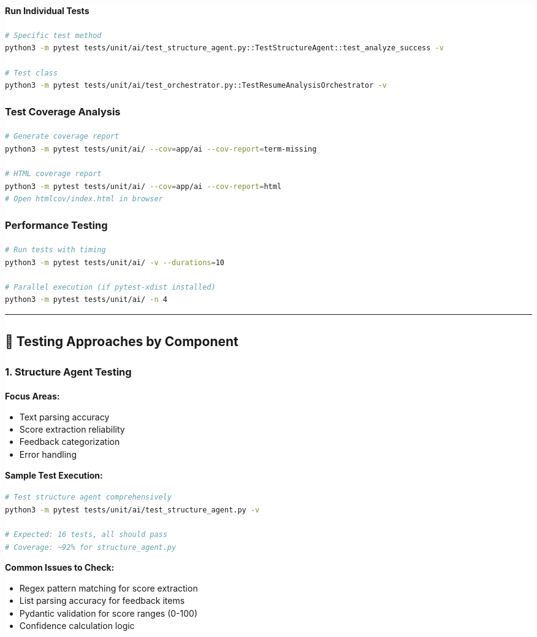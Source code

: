 #### Run Individual Tests
```bash
# Specific test method
python3 -m pytest tests/unit/ai/test_structure_agent.py::TestStructureAgent::test_analyze_success -v

# Test class
python3 -m pytest tests/unit/ai/test_orchestrator.py::TestResumeAnalysisOrchestrator -v
```

### Test Coverage Analysis
```bash
# Generate coverage report
python3 -m pytest tests/unit/ai/ --cov=app/ai --cov-report=term-missing

# HTML coverage report
python3 -m pytest tests/unit/ai/ --cov=app/ai --cov-report=html
# Open htmlcov/index.html in browser
```

### Performance Testing
```bash
# Run tests with timing
python3 -m pytest tests/unit/ai/ -v --durations=10

# Parallel execution (if pytest-xdist installed)
python3 -m pytest tests/unit/ai/ -n 4
```

---

## 🧪 Testing Approaches by Component

### 1. Structure Agent Testing

**Focus Areas:**
- Text parsing accuracy
- Score extraction reliability
- Feedback categorization
- Error handling

**Sample Test Execution:**
```bash
# Test structure agent comprehensively
python3 -m pytest tests/unit/ai/test_structure_agent.py -v

# Expected: 16 tests, all should pass
# Coverage: ~92% for structure_agent.py
```

**Common Issues to Check:**
- Regex pattern matching for score extraction
- List parsing accuracy for feedback items
- Pydantic validation for score ranges (0-100)
- Confidence calculation logic
